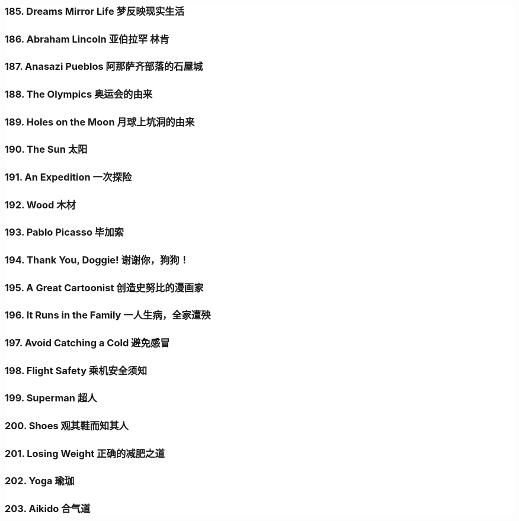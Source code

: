 ### 185. Dreams Mirror Life 梦反映现实生活


### 186. Abraham Lincoln 亚伯拉罕 林肯


### 187. Anasazi Pueblos 阿那萨齐部落的石屋城


### 188. The Olympics 奥运会的由来


### 189. Holes on the Moon 月球上坑洞的由来


### 190. The Sun 太阳


### 191. An Expedition 一次探险


### 192. Wood 木材


### 193. Pablo Picasso 毕加索


### 194. Thank You, Doggie! 谢谢你，狗狗！


### 195. A Great Cartoonist 创造史努比的漫画家


### 196. It Runs in the Family 一人生病，全家遭殃


### 197. Avoid Catching a Cold 避免感冒


### 198. Flight Safety 乘机安全须知


### 199. Superman 超人


### 200. Shoes  观其鞋而知其人


### 201. Losing Weight 正确的减肥之道 


### 202. Yoga 瑜珈


### 203. Aikido 合气道
